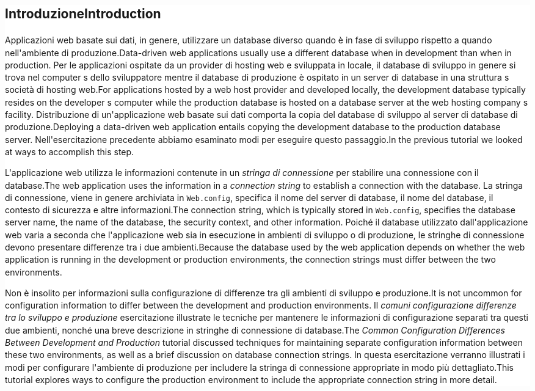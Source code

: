 
## <a name="introduction"></a><span data-ttu-id="2423b-110">Introduzione</span><span class="sxs-lookup"><span data-stu-id="2423b-110">Introduction</span></span>

<span data-ttu-id="2423b-111">Applicazioni web basate sui dati, in genere, utilizzare un database diverso quando è in fase di sviluppo rispetto a quando nell'ambiente di produzione.</span><span class="sxs-lookup"><span data-stu-id="2423b-111">Data-driven web applications usually use a different database when in development than when in production.</span></span> <span data-ttu-id="2423b-112">Per le applicazioni ospitate da un provider di hosting web e sviluppata in locale, il database di sviluppo in genere si trova nel computer s dello sviluppatore mentre il database di produzione è ospitato in un server di database in una struttura s società di hosting web.</span><span class="sxs-lookup"><span data-stu-id="2423b-112">For applications hosted by a web host provider and developed locally, the development database typically resides on the developer s computer while the production database is hosted on a database server at the web hosting company s facility.</span></span> <span data-ttu-id="2423b-113">Distribuzione di un'applicazione web basate sui dati comporta la copia del database di sviluppo al server di database di produzione.</span><span class="sxs-lookup"><span data-stu-id="2423b-113">Deploying a data-driven web application entails copying the development database to the production database server.</span></span> <span data-ttu-id="2423b-114">Nell'esercitazione precedente abbiamo esaminato modi per eseguire questo passaggio.</span><span class="sxs-lookup"><span data-stu-id="2423b-114">In the previous tutorial we looked at ways to accomplish this step.</span></span>

<span data-ttu-id="2423b-115">L'applicazione web utilizza le informazioni contenute in un *stringa di connessione* per stabilire una connessione con il database.</span><span class="sxs-lookup"><span data-stu-id="2423b-115">The web application uses the information in a *connection string* to establish a connection with the database.</span></span> <span data-ttu-id="2423b-116">La stringa di connessione, viene in genere archiviata in `Web.config`, specifica il nome del server di database, il nome del database, il contesto di sicurezza e altre informazioni.</span><span class="sxs-lookup"><span data-stu-id="2423b-116">The connection string, which is typically stored in `Web.config`, specifies the database server name, the name of the database, the security context, and other information.</span></span> <span data-ttu-id="2423b-117">Poiché il database utilizzato dall'applicazione web varia a seconda che l'applicazione web sia in esecuzione in ambienti di sviluppo o di produzione, le stringhe di connessione devono presentare differenze tra i due ambienti.</span><span class="sxs-lookup"><span data-stu-id="2423b-117">Because the database used by the web application depends on whether the web application is running in the development or production environments, the connection strings must differ between the two environments.</span></span>

<span data-ttu-id="2423b-118">Non è insolito per informazioni sulla configurazione di differenze tra gli ambienti di sviluppo e produzione.</span><span class="sxs-lookup"><span data-stu-id="2423b-118">It is not uncommon for configuration information to differ between the development and production environments.</span></span> <span data-ttu-id="2423b-119">Il *comuni configurazione differenze tra lo sviluppo e produzione* esercitazione illustrate le tecniche per mantenere le informazioni di configurazione separati tra questi due ambienti, nonché una breve descrizione in stringhe di connessione di database.</span><span class="sxs-lookup"><span data-stu-id="2423b-119">The *Common Configuration Differences Between Development and Production* tutorial discussed techniques for maintaining separate configuration information between these two environments, as well as a brief discussion on database connection strings.</span></span> <span data-ttu-id="2423b-120">In questa esercitazione verranno illustrati i modi per configurare l'ambiente di produzione per includere la stringa di connessione appropriate in modo più dettagliato.</span><span class="sxs-lookup"><span data-stu-id="2423b-120">This tutorial explores ways to configure the production environment to include the appropriate connection string in more detail.</span></span>
